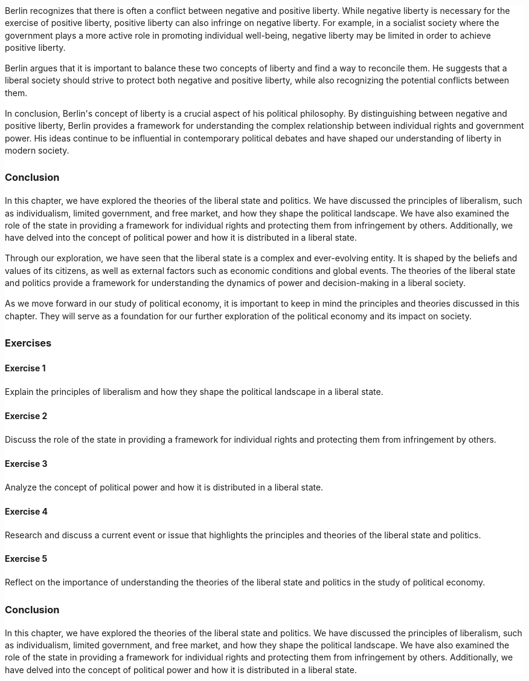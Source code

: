 Berlin recognizes that there is often a conflict between negative and positive liberty. While negative liberty is necessary for the exercise of positive liberty, positive liberty can also infringe on negative liberty. For example, in a socialist society where the government plays a more active role in promoting individual well-being, negative liberty may be limited in order to achieve positive liberty.

Berlin argues that it is important to balance these two concepts of liberty and find a way to reconcile them. He suggests that a liberal society should strive to protect both negative and positive liberty, while also recognizing the potential conflicts between them.

In conclusion, Berlin's concept of liberty is a crucial aspect of his political philosophy. By distinguishing between negative and positive liberty, Berlin provides a framework for understanding the complex relationship between individual rights and government power. His ideas continue to be influential in contemporary political debates and have shaped our understanding of liberty in modern society.


### Conclusion
In this chapter, we have explored the theories of the liberal state and politics. We have discussed the principles of liberalism, such as individualism, limited government, and free market, and how they shape the political landscape. We have also examined the role of the state in providing a framework for individual rights and protecting them from infringement by others. Additionally, we have delved into the concept of political power and how it is distributed in a liberal state.

Through our exploration, we have seen that the liberal state is a complex and ever-evolving entity. It is shaped by the beliefs and values of its citizens, as well as external factors such as economic conditions and global events. The theories of the liberal state and politics provide a framework for understanding the dynamics of power and decision-making in a liberal society.

As we move forward in our study of political economy, it is important to keep in mind the principles and theories discussed in this chapter. They will serve as a foundation for our further exploration of the political economy and its impact on society.

### Exercises
#### Exercise 1
Explain the principles of liberalism and how they shape the political landscape in a liberal state.

#### Exercise 2
Discuss the role of the state in providing a framework for individual rights and protecting them from infringement by others.

#### Exercise 3
Analyze the concept of political power and how it is distributed in a liberal state.

#### Exercise 4
Research and discuss a current event or issue that highlights the principles and theories of the liberal state and politics.

#### Exercise 5
Reflect on the importance of understanding the theories of the liberal state and politics in the study of political economy.


### Conclusion
In this chapter, we have explored the theories of the liberal state and politics. We have discussed the principles of liberalism, such as individualism, limited government, and free market, and how they shape the political landscape. We have also examined the role of the state in providing a framework for individual rights and protecting them from infringement by others. Additionally, we have delved into the concept of political power and how it is distributed in a liberal state.
